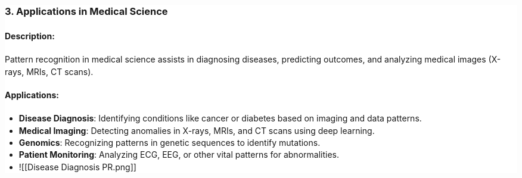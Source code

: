 ### **3. Applications in Medical Science**

#### Description:

Pattern recognition in medical science assists in diagnosing diseases, predicting outcomes, and analyzing medical images (X-rays, MRIs, CT scans).

#### Applications:

- **Disease Diagnosis**: Identifying conditions like cancer or diabetes based on imaging and data patterns.
- **Medical Imaging**: Detecting anomalies in X-rays, MRIs, and CT scans using deep learning.
- **Genomics**: Recognizing patterns in genetic sequences to identify mutations.
- **Patient Monitoring**: Analyzing ECG, EEG, or other vital patterns for abnormalities.
- ![[Disease Diagnosis PR.png]]
